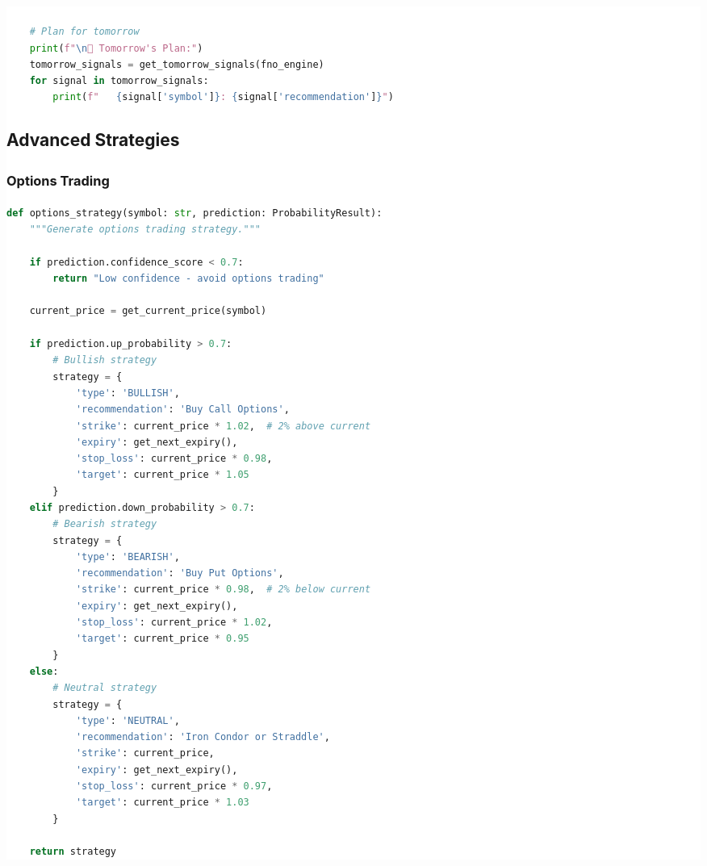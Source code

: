 ```python
    
    # Plan for tomorrow
    print(f"\n📅 Tomorrow's Plan:")
    tomorrow_signals = get_tomorrow_signals(fno_engine)
    for signal in tomorrow_signals:
        print(f"   {signal['symbol']}: {signal['recommendation']}")
```

## Advanced Strategies

### Options Trading

```python
def options_strategy(symbol: str, prediction: ProbabilityResult):
    """Generate options trading strategy."""
    
    if prediction.confidence_score < 0.7:
        return "Low confidence - avoid options trading"
    
    current_price = get_current_price(symbol)
    
    if prediction.up_probability > 0.7:
        # Bullish strategy
        strategy = {
            'type': 'BULLISH',
            'recommendation': 'Buy Call Options',
            'strike': current_price * 1.02,  # 2% above current
            'expiry': get_next_expiry(),
            'stop_loss': current_price * 0.98,
            'target': current_price * 1.05
        }
    elif prediction.down_probability > 0.7:
        # Bearish strategy
        strategy = {
            'type': 'BEARISH',
            'recommendation': 'Buy Put Options',
            'strike': current_price * 0.98,  # 2% below current
            'expiry': get_next_expiry(),
            'stop_loss': current_price * 1.02,
            'target': current_price * 0.95
        }
    else:
        # Neutral strategy
        strategy = {
            'type': 'NEUTRAL',
            'recommendation': 'Iron Condor or Straddle',
            'strike': current_price,
            'expiry': get_next_expiry(),
            'stop_loss': current_price * 0.97,
            'target': current_price * 1.03
        }
    
    return strategy
```

